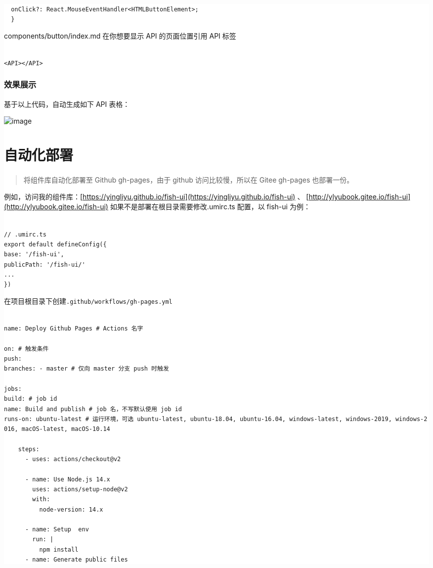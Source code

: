 ```
  onClick?: React.MouseEventHandler<HTMLButtonElement>;
  }

```

components/button/index.md 在你想要显示 API 的页面位置引用 API 标签

```

<API></API>

```

### 效果展示

基于以上代码，自动生成如下 API 表格：

![image](image6.png)

# 自动化部署

> 将组件库自动化部署至 Github gh-pages，由于 github 访问比较慢，所以在 Gitee gh-pages 也部署一份。

例如，访问我的组件库：[https://yingliyu.github.io/fish-ui](https://yingliyu.github.io/fish-ui) 、 [http://ylyubook.gitee.io/fish-ui](http://ylyubook.gitee.io/fish-ui)
如果不是部署在根目录需要修改.umirc.ts 配置，以 fish-ui 为例：

```

// .umirc.ts
export default defineConfig({
base: '/fish-ui',
publicPath: '/fish-ui/'
...
})

```

在项目根目录下创建`.github/workflows/gh-pages.yml`

```

name: Deploy Github Pages # Actions 名字

on: # 触发条件
push:
branches: - master # 仅向 master 分支 push 时触发

jobs:
build: # job id
name: Build and publish # job 名，不写默认使用 job id
runs-on: ubuntu-latest # 运行环境，可选 ubuntu-latest, ubuntu-18.04, ubuntu-16.04, windows-latest, windows-2019, windows-2016, macOS-latest, macOS-10.14

    steps:
      - uses: actions/checkout@v2

      - name: Use Node.js 14.x
        uses: actions/setup-node@v2
        with:
          node-version: 14.x

      - name: Setup  env
        run: |
          npm install
      - name: Generate public files
```